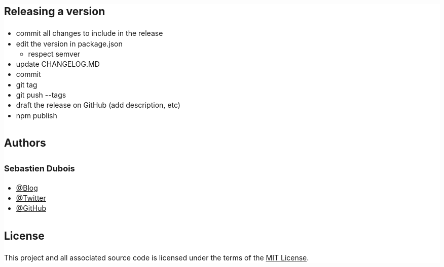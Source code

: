 ## Releasing a version
* commit all changes to include in the release
* edit the version in package.json
  * respect semver
* update CHANGELOG.MD
* commit
* git tag <version>
* git push --tags
* draft the release on GitHub (add description, etc)
* npm publish

## Authors
### Sebastien Dubois
* [@Blog](https://www.dsebastien.net)
* [@Twitter](https://twitter.com/dSebastien)
* [@GitHub](https://github.com/dSebastien)

## License
This project and all associated source code is licensed under the terms of the [MIT License](https://en.wikipedia.org/wiki/MIT_License).
